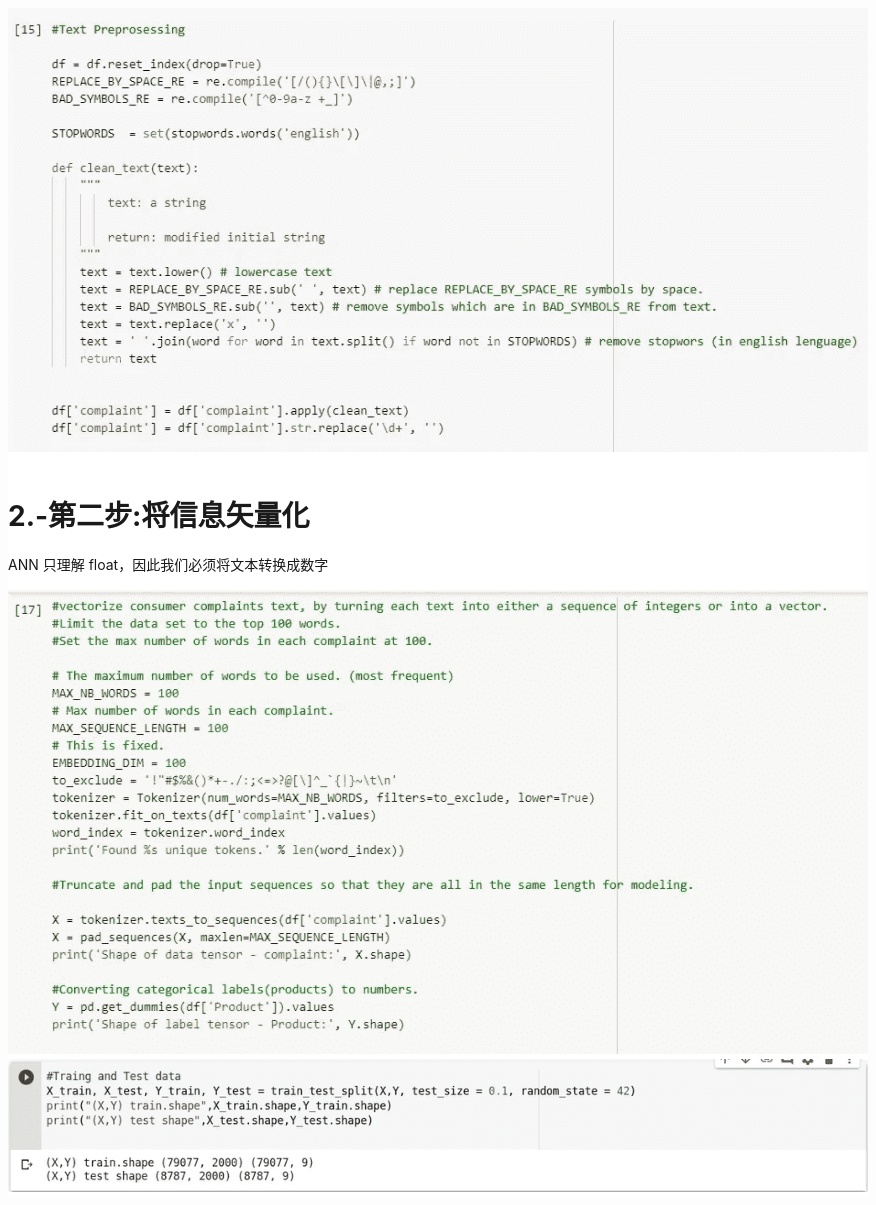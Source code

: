 ![](img/0688736cbd9e6342e643e7eba0286998.png)

# 2.-第二步:将信息矢量化

ANN 只理解 float，因此我们必须将文本转换成数字

![](img/b0cbfeac9342d05c826cdc819f467965.png)![](img/bb1661f3bfc3dda8d0bfabd2254a0b09.png)
